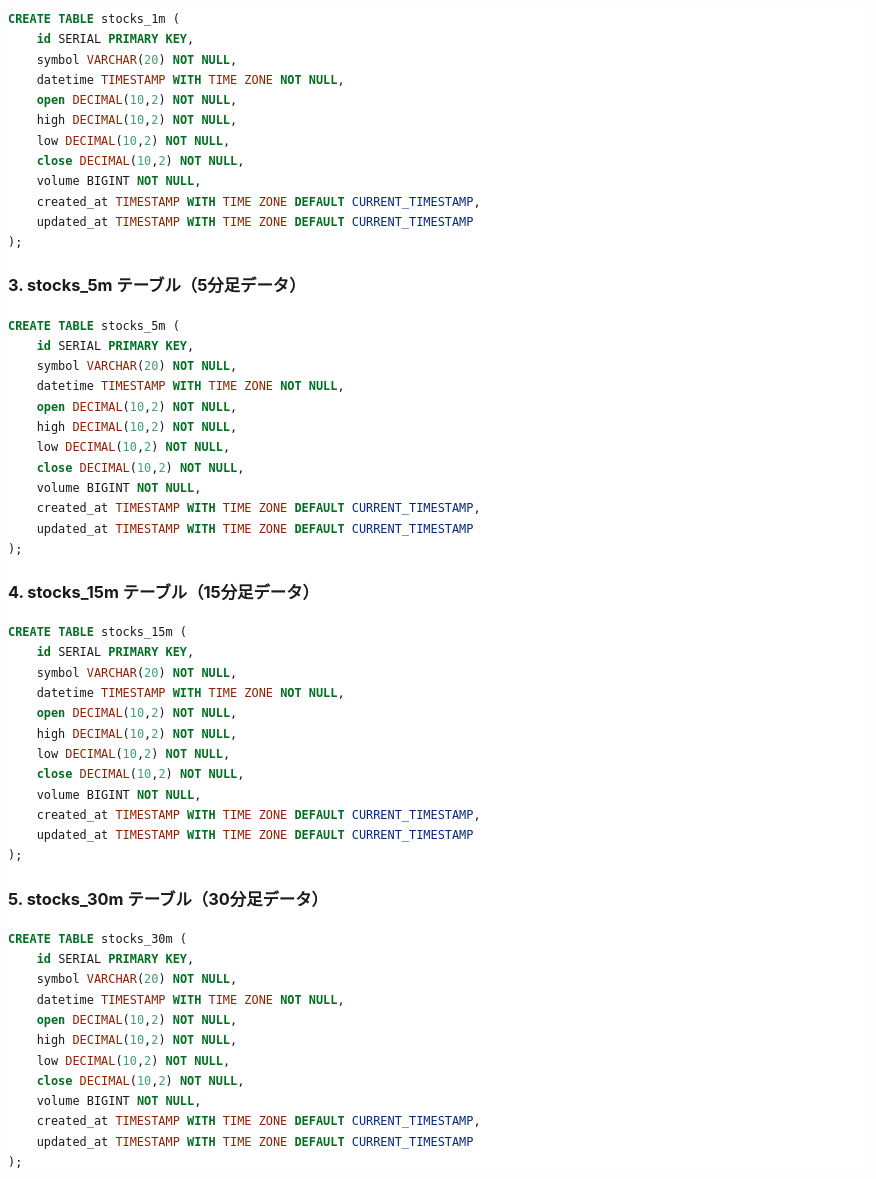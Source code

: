 ```sql
CREATE TABLE stocks_1m (
    id SERIAL PRIMARY KEY,
    symbol VARCHAR(20) NOT NULL,
    datetime TIMESTAMP WITH TIME ZONE NOT NULL,
    open DECIMAL(10,2) NOT NULL,
    high DECIMAL(10,2) NOT NULL,
    low DECIMAL(10,2) NOT NULL,
    close DECIMAL(10,2) NOT NULL,
    volume BIGINT NOT NULL,
    created_at TIMESTAMP WITH TIME ZONE DEFAULT CURRENT_TIMESTAMP,
    updated_at TIMESTAMP WITH TIME ZONE DEFAULT CURRENT_TIMESTAMP
);
```

### 3. stocks_5m テーブル（5分足データ）

```sql
CREATE TABLE stocks_5m (
    id SERIAL PRIMARY KEY,
    symbol VARCHAR(20) NOT NULL,
    datetime TIMESTAMP WITH TIME ZONE NOT NULL,
    open DECIMAL(10,2) NOT NULL,
    high DECIMAL(10,2) NOT NULL,
    low DECIMAL(10,2) NOT NULL,
    close DECIMAL(10,2) NOT NULL,
    volume BIGINT NOT NULL,
    created_at TIMESTAMP WITH TIME ZONE DEFAULT CURRENT_TIMESTAMP,
    updated_at TIMESTAMP WITH TIME ZONE DEFAULT CURRENT_TIMESTAMP
);
```

### 4. stocks_15m テーブル（15分足データ）

```sql
CREATE TABLE stocks_15m (
    id SERIAL PRIMARY KEY,
    symbol VARCHAR(20) NOT NULL,
    datetime TIMESTAMP WITH TIME ZONE NOT NULL,
    open DECIMAL(10,2) NOT NULL,
    high DECIMAL(10,2) NOT NULL,
    low DECIMAL(10,2) NOT NULL,
    close DECIMAL(10,2) NOT NULL,
    volume BIGINT NOT NULL,
    created_at TIMESTAMP WITH TIME ZONE DEFAULT CURRENT_TIMESTAMP,
    updated_at TIMESTAMP WITH TIME ZONE DEFAULT CURRENT_TIMESTAMP
);
```

### 5. stocks_30m テーブル（30分足データ）

```sql
CREATE TABLE stocks_30m (
    id SERIAL PRIMARY KEY,
    symbol VARCHAR(20) NOT NULL,
    datetime TIMESTAMP WITH TIME ZONE NOT NULL,
    open DECIMAL(10,2) NOT NULL,
    high DECIMAL(10,2) NOT NULL,
    low DECIMAL(10,2) NOT NULL,
    close DECIMAL(10,2) NOT NULL,
    volume BIGINT NOT NULL,
    created_at TIMESTAMP WITH TIME ZONE DEFAULT CURRENT_TIMESTAMP,
    updated_at TIMESTAMP WITH TIME ZONE DEFAULT CURRENT_TIMESTAMP
);
```
